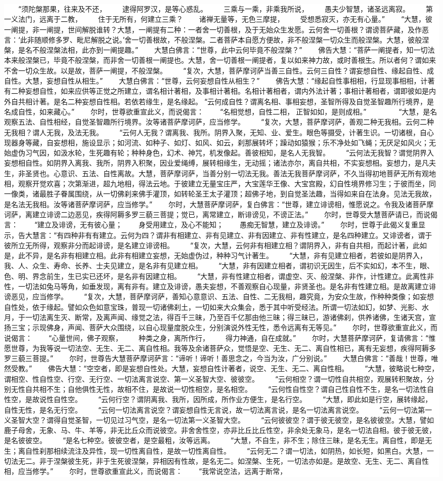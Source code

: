 　　“须陀槃那果，往来及不还，
　　逮得阿罗汉，是等心惑乱。
　　三乘与一乘，非乘我所说，
　　愚夫少智慧，诸圣远离寂。
　　第一义法门，远离于二教，
　　住于无所有，何建立三乘？
　　诸禅无量等，无色三摩提，
　　受想悉寂灭，亦无有心量。”
　　“大慧，彼一阐提，非一阐提，世间解脱谁转？大慧，一阐提有二种：一者舍一切善根，及于无始众生发愿。云何舍一切善根？谓谤菩萨藏，及作恶言：‘此非随顺修多罗、毗尼解脱之说。’舍一切善根故，不般涅槃。二者菩萨本自愿方便故，非不般涅槃一切众生而般涅槃。大慧，彼般涅槃，是名不般涅槃法相，此亦到一阐提趣。”
　　大慧白佛言：“世尊，此中云何毕竟不般涅槃？”
　　佛告大慧：“菩萨一阐提者，知一切法本来般涅槃已，毕竟不般涅槃，而非舍一切善根一阐提也。大慧，舍一切善根一阐提者，复以如来神力故，或时善根生。所以者何？谓如来不舍一切众生故。以是故，菩萨一阐提，不般涅槃。
　　“复次，大慧，菩萨摩诃萨当善三自性。云何三自性？谓妄想自性、缘起自性、成自性。大慧，妄想自性从相生。”
　　大慧白佛言：“世尊，云何妄想自性从相生？”
　　佛告大慧：“缘起自性事相相，行显现事相相，计著有二种妄想自性，如来应供等正觉之所建立，谓名相计著相，及事相计著相。名相计著相者，谓内外法计著；事相计著相者，谓即彼如是内外自共相计著。是名二种妄想自性相。若依若缘生，是名缘起。
“云何成自性？谓离名相、事相妄想，圣智所得及自觉圣智趣所行境界，是名成自性，如来藏心。”
　　尔时，世尊欲重宣此义，而说偈言：
　　“名相觉想，自性二相，
正智如如，是则成相。”
　　
　　“大慧，是名观察五法、自性相经，自觉圣智趣所行境界。汝等诸菩萨摩诃萨，应当修学。
　　“复次，大慧，菩萨摩诃萨，善观二种无我相。云何二种无我相？谓人无我，及法无我。
　　“云何人无我？谓离我、我所。阴界入聚，无知、业、爱生。眼色等摄受，计著生识。一切诸根，自心现器身等藏，自妄想相，施设显示；如河流、如种子、如灯、如风、如云，刹那展转坏；躁动如猿猴；乐不净处如飞蝇；无厌足如风火；无始虚伪习气因，如汲水轮，生死趣有轮；种种身色，幻术、神咒，机发像起。善彼相知，是名人无我智。
　　“云何法无我智？谓觉阴界入妄想相自性。如阴界入离我、我所，阴界入积聚，因业爱绳缚，展转相缘生，无动摇；诸法亦尔，离自共相，不实妄想相。妄想力，是凡夫生，非圣贤也。心意识、五法、自性离故。大慧，菩萨摩诃萨，当善分别一切法无我。善法无我菩萨摩诃萨，不久当得初地菩萨无所有观地相，观察开觉欢喜；次第渐进，超九地相，得法云地。于彼建立无量宝庄严，大宝莲华王像、大宝宫殿，幻自性境界修习生；于彼而坐，同一像类，诸最胜子眷属围绕，从一切佛刹来佛手灌顶，如转轮圣王太子灌顶；超佛子地，到自觉圣法趣，当得如来自在法身。见法无我故，是名法无我相。汝等诸菩萨摩诃萨，应当修学。”
　　尔时，大慧菩萨摩诃萨，复白佛言：“世尊，建立诽谤相，惟愿说之。令我及诸菩萨摩诃萨，离建立诽谤二边恶见，疾得阿耨多罗三藐三菩提；觉已，离常建立，断诽谤见，不谤正法。”
　　尔时，世尊受大慧菩萨请已，而说偈言：
　　“建立及诽谤，无有彼心量；
　　身受用建立，及心不能知；
　　愚痴无智慧，建立及诽谤。”
　　尔时，世尊于此偈义复重显示，告大慧言：“有四种非有有建立。云何为四？谓非有相建立、非有见建立、非有因建立、非有性建立，是名四种建立。又诽谤者，谓于彼所立无所得，观察非分而起诽谤，是名建立诽谤相。
　　“复次，大慧，云何非有相建立相？谓阴界入，非有自共相，而起计著，此如是，此不异，是名非有相建立相。此非有相建立妄想，无始虚伪过，种种习气计著生。
　　“大慧，非有见建立相者，若彼如是阴界入，我、人、众生、寿命、长养、士夫见建立，是名非有见建立相。
　　“大慧，非有因建立相者，谓初识无因生，后不实如幻，本不生，眼、色、明、界念前生，生已实已还坏，是名非有因建立相。
　　“大慧，非有性建立相者，谓虚空、灭、般涅槃、非作，计性建立。此离性非性，一切法如兔马等角，如垂发现，离有非有。建立及诽谤，愚夫妄想，不善观察自心现量，非贤圣也。是名非有性建立相。是故离建立诽谤恶见，应当修学。
　　“复次，大慧，菩萨摩诃萨，善知心意意识、五法、自性、二无我相，趣究竟，为安众生故，作种种类像；如妄想自性处，依于缘起。譬如众色如意宝珠，普现一切诸佛刹土，一切如来大众集会，悉于其中听受经法。所谓一切法如幻，如梦、光影、水月，于一切法离生灭、断常，及离声闻、缘觉之法，得百千三昧，乃至百千亿那由他三昧；得三昧已，游诸佛刹，供养诸佛，生诸天宫，宣扬三宝；示现佛身，声闻、菩萨大众围绕，以自心现量度脱众生，分别演说外性无性，悉令远离有无等见。”
　　尔时，世尊欲重宣此义，而说偈言：
　　“心量世间，佛子观察，
　　种类之身，离所作行，
　　得力神通，自在成就。”
　　尔时，大慧菩萨摩诃萨，复请佛言：“惟愿世尊，为我等说一切法空、无生、无二、离自性相。我等及余诸菩萨众，觉悟是空、无生、无二、离自性相已，离有无妄想，疾得阿耨多罗三藐三菩提。”
　　尔时，世尊告大慧菩萨摩诃萨言：“谛听！谛听！善思念之，今当为汝，广分别说。”
　　大慧白佛言：“善哉！世尊，唯然受教。”
　　佛告大慧：“空空者，即是妄想自性处。大慧，妄想自性计著者，说空、无生、无二、离自性相。
　　“大慧，彼略说七种空，谓相空、性自性空、行空、无行空、一切法离言说空、第一义圣智大空、彼彼空。
　　“云何相空？谓一切性自共相空，观展转积聚故，分别无性自共相不生；自他俱性无性，故相不住，是故说一切性相空，是名相空。
　　“云何性自性空？谓自己性自性不生，是名一切法性自性空，是故说性自性空。
　　“云何行空？谓阴离我、我所，因所成，所作业方便生，是名行空。
　　“大慧，即此如是行空，展转缘起，自性无性，是名无行空。
　　“云何一切法离言说空？谓妄想自性无言说，故一切法离言说，是名一切法离言说空。
　　“云何一切法第一义圣智大空？谓得自觉圣智，一切见过习气空，是名一切法第一义圣智大空。
　　“云何彼彼空？谓于彼无彼空，是名彼彼空。大慧，譬如鹿子母舍，无象、马、牛、羊等，非无比丘众而说彼空。非舍舍性空，亦非比丘比丘性空，非余处无象马，是名一切法自相。彼于彼无彼，是名彼彼空。
　　“是名七种空。彼彼空者，是空最粗，汝等远离。
　　“大慧，不自生，非不生；除住三昧，是名无生。离自性，即是无生；离自性刹那相续流注及异性，现一切性离自性，是故一切性离自性。
　　“云何无二？谓一切法，如阴热，如长短，如黑白。大慧，一切法无二。非于涅槃彼生死，非于生死彼涅槃，异相因有性故，是名无二。如涅槃、生死，一切法亦如是。是故空、无生、无二、离自性相，应当修学。”
　　尔时，世尊欲重宣此义，而说偈言：
　　“我常说空法，远离于断常，